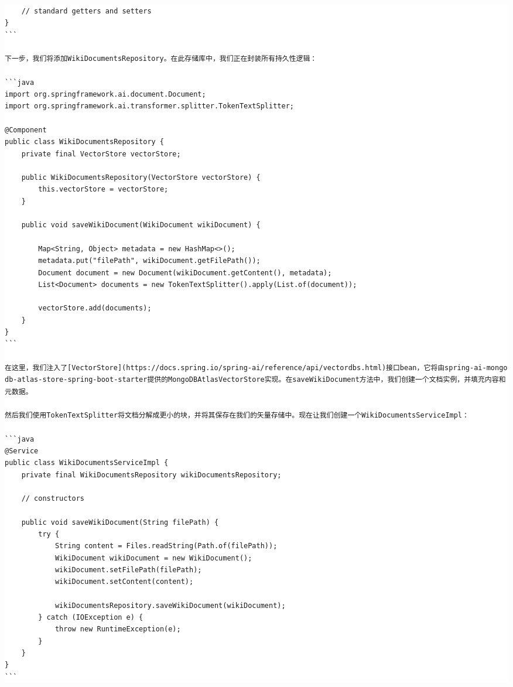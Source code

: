         // standard getters and setters
    }
    ```

    下一步，我们将添加WikiDocumentsRepository。在此存储库中，我们正在封装所有持久性逻辑：

    ```java
    import org.springframework.ai.document.Document;
    import org.springframework.ai.transformer.splitter.TokenTextSplitter;

    @Component
    public class WikiDocumentsRepository {
        private final VectorStore vectorStore;

        public WikiDocumentsRepository(VectorStore vectorStore) {
            this.vectorStore = vectorStore;
        }

        public void saveWikiDocument(WikiDocument wikiDocument) {

            Map<String, Object> metadata = new HashMap<>();
            metadata.put("filePath", wikiDocument.getFilePath());
            Document document = new Document(wikiDocument.getContent(), metadata);
            List<Document> documents = new TokenTextSplitter().apply(List.of(document));

            vectorStore.add(documents);
        }
    }
    ```

    在这里，我们注入了[VectorStore](https://docs.spring.io/spring-ai/reference/api/vectordbs.html)接口bean，它将由spring-ai-mongodb-atlas-store-spring-boot-starter提供的MongoDBAtlasVectorStore实现。在saveWikiDocument方法中，我们创建一个文档实例，并填充内容和元数据。

    然后我们使用TokenTextSplitter将文档分解成更小的块，并将其保存在我们的矢量存储中。现在让我们创建一个WikiDocumentsServiceImpl：

    ```java
    @Service
    public class WikiDocumentsServiceImpl {
        private final WikiDocumentsRepository wikiDocumentsRepository;

        // constructors

        public void saveWikiDocument(String filePath) {
            try {
                String content = Files.readString(Path.of(filePath));
                WikiDocument wikiDocument = new WikiDocument();
                wikiDocument.setFilePath(filePath);
                wikiDocument.setContent(content);

                wikiDocumentsRepository.saveWikiDocument(wikiDocument);
            } catch (IOException e) {
                throw new RuntimeException(e);
            }
        }
    }
    ```

